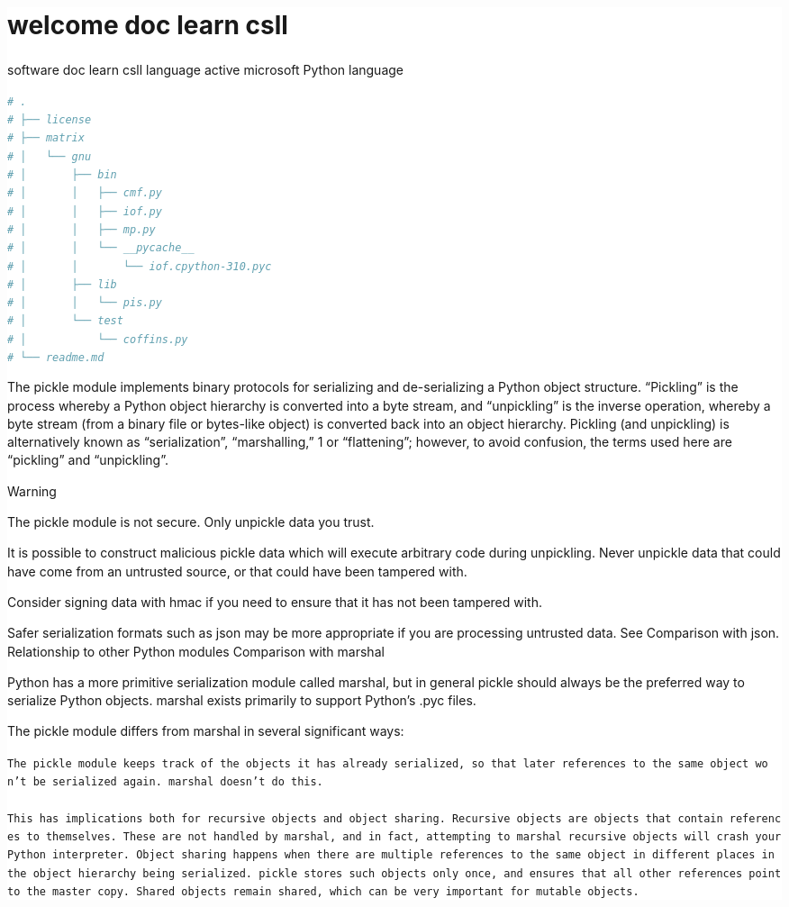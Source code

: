 # welcome doc learn csll
software doc learn csll language active microsoft Python language

```python
# .
# ├── license
# ├── matrix
# │   └── gnu
# │       ├── bin
# │       │   ├── cmf.py
# │       │   ├── iof.py
# │       │   ├── mp.py
# │       │   └── __pycache__
# │       │       └── iof.cpython-310.pyc
# │       ├── lib
# │       │   └── pis.py
# │       └── test
# │           └── coffins.py
# └── readme.md
```

The pickle module implements binary protocols for serializing and de-serializing a Python object structure. “Pickling” is the process whereby a Python object hierarchy is converted into a byte stream, and “unpickling” is the inverse operation, whereby a byte stream (from a binary file or bytes-like object) is converted back into an object hierarchy. Pickling (and unpickling) is alternatively known as “serialization”, “marshalling,” 1 or “flattening”; however, to avoid confusion, the terms used here are “pickling” and “unpickling”.

Warning

The pickle module is not secure. Only unpickle data you trust.

It is possible to construct malicious pickle data which will execute arbitrary code during unpickling. Never unpickle data that could have come from an untrusted source, or that could have been tampered with.

Consider signing data with hmac if you need to ensure that it has not been tampered with.

Safer serialization formats such as json may be more appropriate if you are processing untrusted data. See Comparison with json.
Relationship to other Python modules
Comparison with marshal

Python has a more primitive serialization module called marshal, but in general pickle should always be the preferred way to serialize Python objects. marshal exists primarily to support Python’s .pyc files.

The pickle module differs from marshal in several significant ways:

    The pickle module keeps track of the objects it has already serialized, so that later references to the same object won’t be serialized again. marshal doesn’t do this.

    This has implications both for recursive objects and object sharing. Recursive objects are objects that contain references to themselves. These are not handled by marshal, and in fact, attempting to marshal recursive objects will crash your Python interpreter. Object sharing happens when there are multiple references to the same object in different places in the object hierarchy being serialized. pickle stores such objects only once, and ensures that all other references point to the master copy. Shared objects remain shared, which can be very important for mutable objects.
